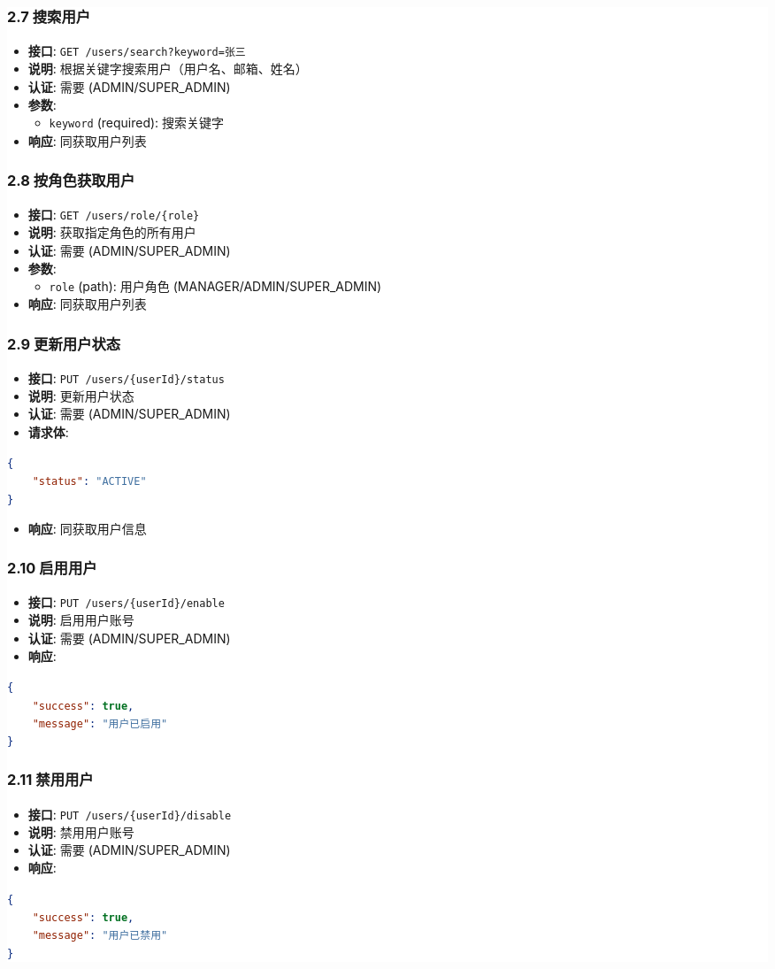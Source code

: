 ### 2.7 搜索用户
- **接口**: `GET /users/search?keyword=张三`
- **说明**: 根据关键字搜索用户（用户名、邮箱、姓名）
- **认证**: 需要 (ADMIN/SUPER_ADMIN)
- **参数**:
  - `keyword` (required): 搜索关键字
- **响应**: 同获取用户列表

### 2.8 按角色获取用户
- **接口**: `GET /users/role/{role}`
- **说明**: 获取指定角色的所有用户
- **认证**: 需要 (ADMIN/SUPER_ADMIN)
- **参数**:
  - `role` (path): 用户角色 (MANAGER/ADMIN/SUPER_ADMIN)
- **响应**: 同获取用户列表

### 2.9 更新用户状态
- **接口**: `PUT /users/{userId}/status`
- **说明**: 更新用户状态
- **认证**: 需要 (ADMIN/SUPER_ADMIN)
- **请求体**:
```json
{
    "status": "ACTIVE"
}
```
- **响应**: 同获取用户信息

### 2.10 启用用户
- **接口**: `PUT /users/{userId}/enable`
- **说明**: 启用用户账号
- **认证**: 需要 (ADMIN/SUPER_ADMIN)
- **响应**:
```json
{
    "success": true,
    "message": "用户已启用"
}
```

### 2.11 禁用用户
- **接口**: `PUT /users/{userId}/disable`
- **说明**: 禁用用户账号
- **认证**: 需要 (ADMIN/SUPER_ADMIN)
- **响应**:
```json
{
    "success": true,
    "message": "用户已禁用"
}
```

